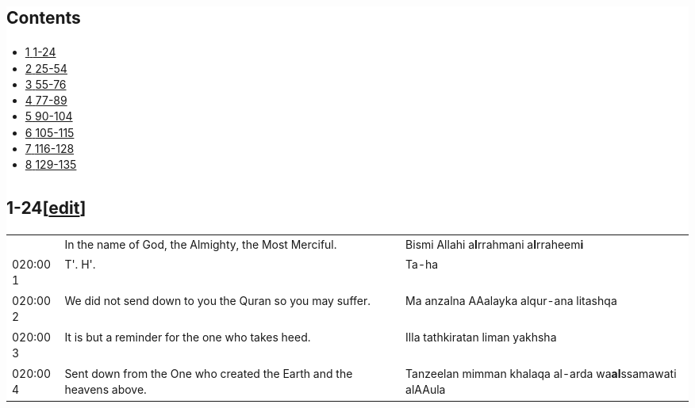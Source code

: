 <div class="toctitle" lang="en" dir="ltr">

## Contents

<span class="toctogglespan"></span>

</div>

  - [<span class="tocnumber">1</span>
    <span class="toctext">1-24</span>](#1-24)
  - [<span class="tocnumber">2</span>
    <span class="toctext">25-54</span>](#25-54)
  - [<span class="tocnumber">3</span>
    <span class="toctext">55-76</span>](#55-76)
  - [<span class="tocnumber">4</span>
    <span class="toctext">77-89</span>](#77-89)
  - [<span class="tocnumber">5</span>
    <span class="toctext">90-104</span>](#90-104)
  - [<span class="tocnumber">6</span>
    <span class="toctext">105-115</span>](#105-115)
  - [<span class="tocnumber">7</span>
    <span class="toctext">116-128</span>](#116-128)
  - [<span class="tocnumber">8</span>
    <span class="toctext">129-135</span>](#129-135)

</div>

## <span id="1-24" class="mw-headline">1-24</span><span class="mw-editsection"><span class="mw-editsection-bracket">\[</span>[edit](/w/index.php?title=Quran_\(Progressive_Muslims_Organization\)/20&action=edit&section=1 "Edit section: 1-24")<span class="mw-editsection-bracket">\]</span></span>

|         |                                                                                                                                                          |                                                                                                                                                                                                                                                                                                                                                                                                                                                                                        |
| ------- | -------------------------------------------------------------------------------------------------------------------------------------------------------- | -------------------------------------------------------------------------------------------------------------------------------------------------------------------------------------------------------------------------------------------------------------------------------------------------------------------------------------------------------------------------------------------------------------------------------------------------------------------------------------- |
|         | In the name of God, the Almighty, the Most Merciful.                                                                                                     | Bismi All<span class="underline">a</span>hi a**l**rra<span class="underline">h</span>m<span class="underline">a</span>ni a**l**rra<span class="underline">h</span>eem**i**                                                                                                                                                                                                                                                                                                             |
| 020:001 | T'. H'.                                                                                                                                                  | <span class="underline">Ta</span>-h<span class="underline">a</span>                                                                                                                                                                                                                                                                                                                                                                                                                    |
| 020:002 | We did not send down to you the Quran so you may suffer.                                                                                                 | M<span class="underline">a</span> anzaln<span class="underline">a</span> AAalayka alqur-<span class="underline">a</span>na litashq<span class="underline">a</span>                                                                                                                                                                                                                                                                                                                     |
| 020:003 | It is but a reminder for the one who takes heed.                                                                                                         | Ill<span class="underline">a</span> ta<span class="underline">th</span>kiratan liman yakhsh<span class="underline">a</span>                                                                                                                                                                                                                                                                                                                                                            |
| 020:004 | Sent down from the One who created the Earth and the heavens above.                                                                                      | Tanzeelan mimman khalaqa al-ar<span class="underline">d</span>a wa**al**ssam<span class="underline">a</span>w<span class="underline">a</span>ti alAAul<span class="underline">a</span>                                                                                                                                                                                                                                                                                                 |